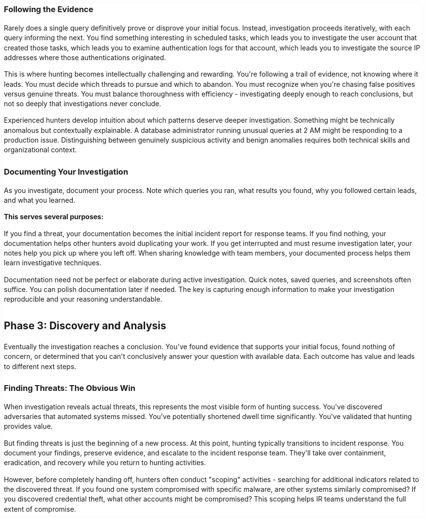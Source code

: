 
### Following the Evidence

Rarely does a single query definitively prove or disprove your initial focus. Instead, investigation proceeds iteratively, with each query informing the next. You find something interesting in scheduled tasks, which leads you to investigate the user account that created those tasks, which leads you to examine authentication logs for that account, which leads you to investigate the source IP addresses where those authentications originated.

This is where hunting becomes intellectually challenging and rewarding. You're following a trail of evidence, not knowing where it leads. You must decide which threads to pursue and which to abandon. You must recognize when you're chasing false positives versus genuine threats. You must balance thoroughness with efficiency - investigating deeply enough to reach conclusions, but not so deeply that investigations never conclude.

Experienced hunters develop intuition about which patterns deserve deeper investigation. Something might be technically anomalous but contextually explainable. A database administrator running unusual queries at 2 AM might be responding to a production issue. Distinguishing between genuinely suspicious activity and benign anomalies requires both technical skills and organizational context.

### Documenting Your Investigation

As you investigate, document your process. Note which queries you ran, what results you found, why you followed certain leads, and what you learned.

**This serves several purposes:**

If you find a threat, your documentation becomes the initial incident report for response teams. If you find nothing, your documentation helps other hunters avoid duplicating your work. If you get interrupted and must resume investigation later, your notes help you pick up where you left off. When sharing knowledge with team members, your documented process helps them learn investigative techniques.

Documentation need not be perfect or elaborate during active investigation. Quick notes, saved queries, and screenshots often suffice. You can polish documentation later if needed. The key is capturing enough information to make your investigation reproducible and your reasoning understandable.

## Phase 3: Discovery and Analysis

Eventually the investigation reaches a conclusion. You've found evidence that supports your initial focus, found nothing of concern, or determined that you can't conclusively answer your question with available data. Each outcome has value and leads to different next steps.

### Finding Threats: The Obvious Win

When investigation reveals actual threats, this represents the most visible form of hunting success. You've discovered adversaries that automated systems missed. You've potentially shortened dwell time significantly. You've validated that hunting provides value.

But finding threats is just the beginning of a new process. At this point, hunting typically transitions to incident response. You document your findings, preserve evidence, and escalate to the incident response team. They'll take over containment, eradication, and recovery while you return to hunting activities.

However, before completely handing off, hunters often conduct "scoping" activities - searching for additional indicators related to the discovered threat. If you found one system compromised with specific malware, are other systems similarly compromised? If you discovered credential theft, what other accounts might be compromised? This scoping helps IR teams understand the full extent of compromise.
